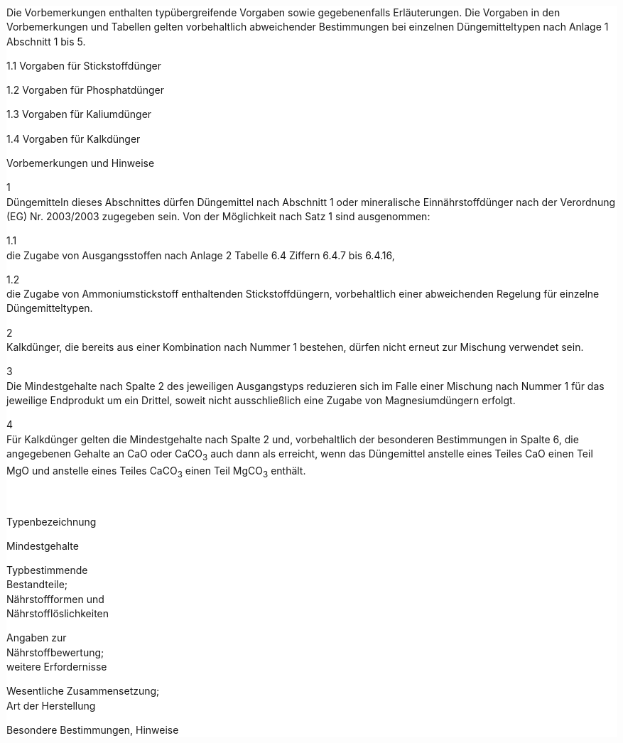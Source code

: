 Die Vorbemerkungen enthalten typübergreifende Vorgaben sowie gegebenenfalls Erläuterungen. Die Vorgaben in den Vorbemerkungen und Tabellen gelten vorbehaltlich abweichender Bestimmungen bei einzelnen Düngemitteltypen nach Anlage 1 Abschnitt 1 bis 5.

1.1 Vorgaben für Stickstoffdünger

1.2 Vorgaben für Phosphatdünger

1.3 Vorgaben für Kaliumdünger

1.4 Vorgaben für Kalkdünger  
  
Vorbemerkungen und Hinweise

1  
Düngemitteln dieses Abschnittes dürfen Düngemittel nach Abschnitt 1 oder mineralische Einnährstoffdünger nach der Verordnung (EG) Nr. 2003/2003 zugegeben sein. Von der Möglichkeit nach Satz 1 sind ausgenommen:

1.1  
die Zugabe von Ausgangsstoffen nach Anlage 2 Tabelle 6.4 Ziffern 6.4.7 bis 6.4.16,

1.2  
die Zugabe von Ammoniumstickstoff enthaltenden Stickstoffdüngern, vorbehaltlich einer abweichenden Regelung für einzelne Düngemitteltypen.

2  
Kalkdünger, die bereits aus einer Kombination nach Nummer 1 bestehen, dürfen nicht erneut zur Mischung verwendet sein.

3  
Die Mindestgehalte nach Spalte 2 des jeweiligen Ausgangstyps reduzieren sich im Falle einer Mischung nach Nummer 1 für das jeweilige Endprodukt um ein Drittel, soweit nicht ausschließlich eine Zugabe von Magnesiumdüngern erfolgt.

4  
Für Kalkdünger gelten die Mindestgehalte nach Spalte 2 und, vorbehaltlich der besonderen Bestimmungen in Spalte 6, die angegebenen Gehalte an CaO oder CaCO<sub>3</sub> auch dann als erreicht, wenn das Düngemittel anstelle eines Teiles CaO einen Teil MgO und anstelle eines Teiles CaCO<sub>3</sub> einen Teil MgCO<sub>3</sub> enthält.

 

Typenbezeichnung

Mindestgehalte

Typbestimmende  
Bestandteile;  
Nährstoffformen und  
Nährstofflöslichkeiten

Angaben zur  
Nährstoffbewertung;  
weitere Erfordernisse

Wesentliche Zusammensetzung;  
Art der Herstellung

Besondere Bestimmungen, Hinweise
